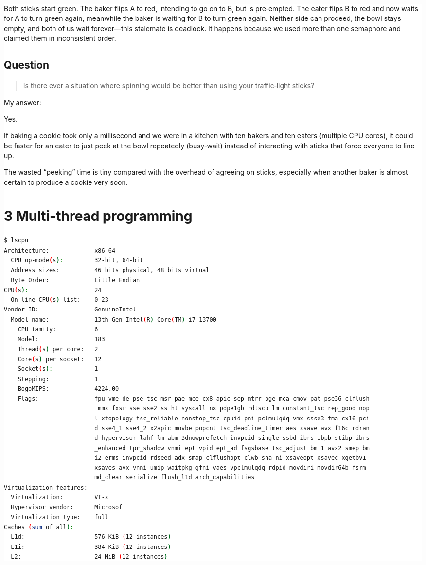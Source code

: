 Both sticks start green. The baker flips A to red, intending to go on to B, but is pre‑empted. The eater flips B to red and now waits for A to turn green again; meanwhile the baker is waiting for B to turn green again. Neither side can proceed, the bowl stays empty, and both of us wait forever—this stalemate is deadlock. It happens because we used more than one semaphore and claimed them in inconsistent order.

## Question

> Is there ever a situation where spinning would be better than using your traffic‑light sticks?

My answer:

Yes.

If baking a cookie took only a millisecond and we were in a kitchen with ten bakers and ten eaters (multiple CPU cores), it could be faster for an eater to just peek at the bowl repeatedly (busy‑wait) instead of interacting with sticks that force everyone to line up.

The wasted “peeking” time is tiny compared with the overhead of agreeing on sticks, especially when another baker is almost certain to produce a cookie very soon.

# 3 Multi-thread programming 

```bash
$ lscpu
Architecture:             x86_64
  CPU op-mode(s):         32-bit, 64-bit
  Address sizes:          46 bits physical, 48 bits virtual
  Byte Order:             Little Endian
CPU(s):                   24
  On-line CPU(s) list:    0-23
Vendor ID:                GenuineIntel
  Model name:             13th Gen Intel(R) Core(TM) i7-13700
    CPU family:           6
    Model:                183
    Thread(s) per core:   2
    Core(s) per socket:   12
    Socket(s):            1
    Stepping:             1
    BogoMIPS:             4224.00
    Flags:                fpu vme de pse tsc msr pae mce cx8 apic sep mtrr pge mca cmov pat pse36 clflush
                           mmx fxsr sse sse2 ss ht syscall nx pdpe1gb rdtscp lm constant_tsc rep_good nop
                          l xtopology tsc_reliable nonstop_tsc cpuid pni pclmulqdq vmx ssse3 fma cx16 pci
                          d sse4_1 sse4_2 x2apic movbe popcnt tsc_deadline_timer aes xsave avx f16c rdran
                          d hypervisor lahf_lm abm 3dnowprefetch invpcid_single ssbd ibrs ibpb stibp ibrs
                          _enhanced tpr_shadow vnmi ept vpid ept_ad fsgsbase tsc_adjust bmi1 avx2 smep bm
                          i2 erms invpcid rdseed adx smap clflushopt clwb sha_ni xsaveopt xsavec xgetbv1 
                          xsaves avx_vnni umip waitpkg gfni vaes vpclmulqdq rdpid movdiri movdir64b fsrm 
                          md_clear serialize flush_l1d arch_capabilities
Virtualization features:  
  Virtualization:         VT-x
  Hypervisor vendor:      Microsoft
  Virtualization type:    full
Caches (sum of all):      
  L1d:                    576 KiB (12 instances)
  L1i:                    384 KiB (12 instances)
  L2:                     24 MiB (12 instances)
```
